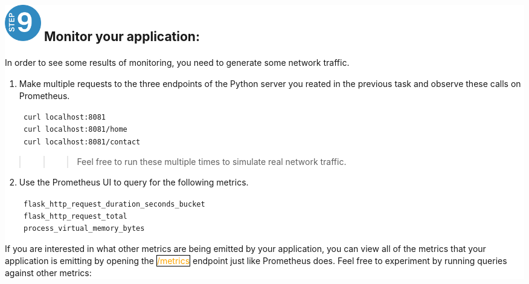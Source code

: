 ## <img src="./images/step9.png" width='60'> Monitor your application:

In order to see some results of monitoring, you need to generate some network traffic.

1. Make multiple requests to the three endpoints of the Python server you  reated in the previous task and observe these calls on Prometheus.


        curl localhost:8081
        curl localhost:8081/home
        curl localhost:8081/contact


>>> Feel free to run these multiple times to simulate real network traffic.

2. Use the Prometheus UI to query for the following metrics.

        flask_http_request_duration_seconds_bucket
        flask_http_request_total
        process_virtual_memory_bytes

If you are interested in what other metrics are being emitted by your application, you can view all of the metrics that your application is emitting by opening the <span style="color:orange; 
        border-style: solid; 
        border-width: thin; 
        border-color:black">/metrics</span> endpoint just like Prometheus does. Feel free to experiment by running queries against other metrics:
